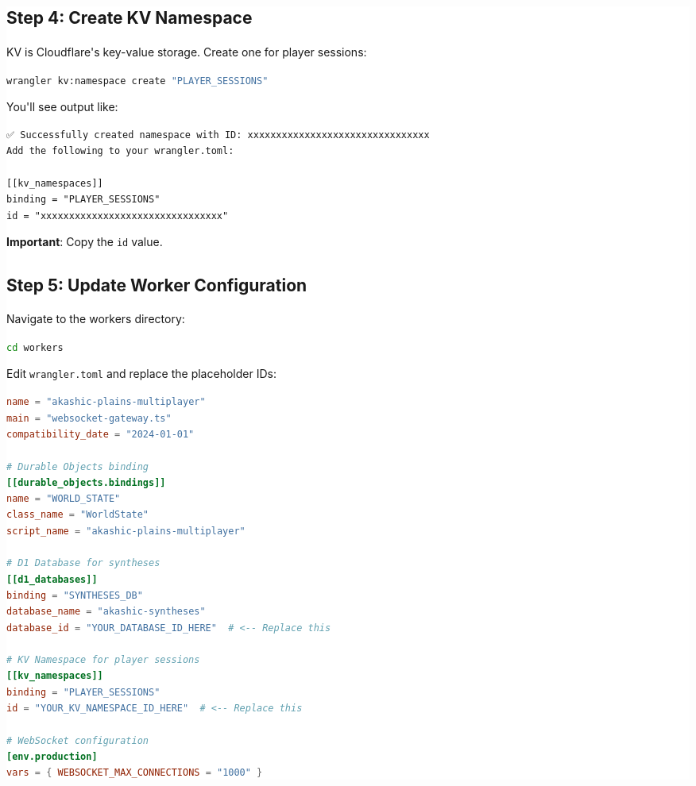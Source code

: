 ## Step 4: Create KV Namespace

KV is Cloudflare's key-value storage. Create one for player sessions:

```bash
wrangler kv:namespace create "PLAYER_SESSIONS"
```

You'll see output like:
```
✅ Successfully created namespace with ID: xxxxxxxxxxxxxxxxxxxxxxxxxxxxxxxx
Add the following to your wrangler.toml:

[[kv_namespaces]]
binding = "PLAYER_SESSIONS"
id = "xxxxxxxxxxxxxxxxxxxxxxxxxxxxxxxx"
```

**Important**: Copy the `id` value.

## Step 5: Update Worker Configuration

Navigate to the workers directory:
```bash
cd workers
```

Edit `wrangler.toml` and replace the placeholder IDs:

```toml
name = "akashic-plains-multiplayer"
main = "websocket-gateway.ts"
compatibility_date = "2024-01-01"

# Durable Objects binding
[[durable_objects.bindings]]
name = "WORLD_STATE"
class_name = "WorldState"
script_name = "akashic-plains-multiplayer"

# D1 Database for syntheses
[[d1_databases]]
binding = "SYNTHESES_DB"
database_name = "akashic-syntheses"
database_id = "YOUR_DATABASE_ID_HERE"  # <-- Replace this

# KV Namespace for player sessions
[[kv_namespaces]]
binding = "PLAYER_SESSIONS"
id = "YOUR_KV_NAMESPACE_ID_HERE"  # <-- Replace this

# WebSocket configuration
[env.production]
vars = { WEBSOCKET_MAX_CONNECTIONS = "1000" }
```
